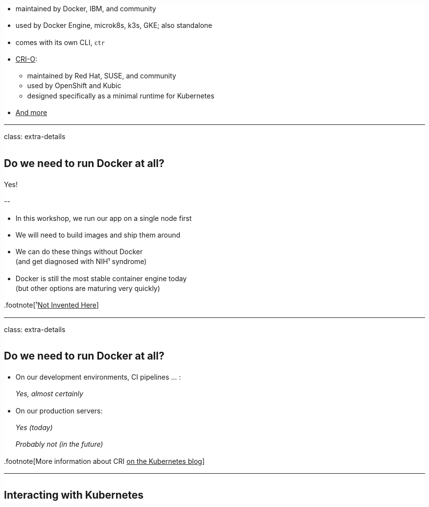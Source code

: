   - maintained by Docker, IBM, and community
  - used by Docker Engine, microk8s, k3s, GKE; also standalone
  - comes with its own CLI, `ctr`

- [CRI-O](https://github.com/cri-o/cri-o/blob/master/README.md):

  - maintained by Red Hat, SUSE, and community
  - used by OpenShift and Kubic
  - designed specifically as a minimal runtime for Kubernetes

- [And more](https://kubernetes.io/docs/setup/production-environment/container-runtimes/)

---

class: extra-details

## Do we need to run Docker at all?

Yes!

--

- In this workshop, we run our app on a single node first

- We will need to build images and ship them around

- We can do these things without Docker
  <br/>
  (and get diagnosed with NIH¹ syndrome)

- Docker is still the most stable container engine today
  <br/>
  (but other options are maturing very quickly)

.footnote[¹[Not Invented Here](https://en.wikipedia.org/wiki/Not_invented_here)]

---

class: extra-details

## Do we need to run Docker at all?

- On our development environments, CI pipelines ... :

  *Yes, almost certainly*

- On our production servers:

  *Yes (today)*

  *Probably not (in the future)*

.footnote[More information about CRI [on the Kubernetes blog](https://kubernetes.io/blog/2016/12/container-runtime-interface-cri-in-kubernetes)]

---

## Interacting with Kubernetes
